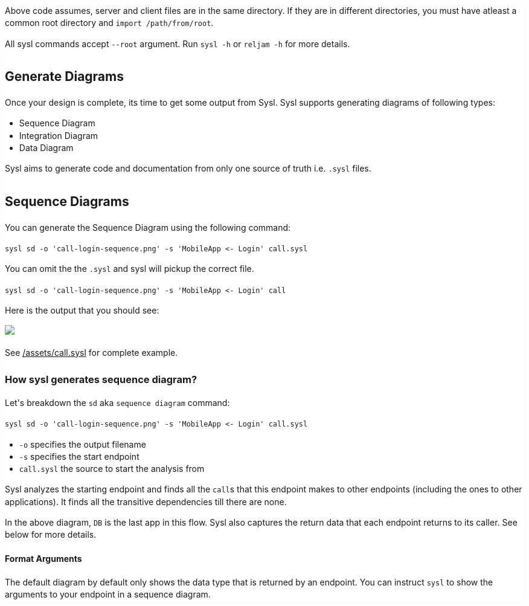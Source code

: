 Above code assumes, server and client files are in the same directory. If they are in different directories, you must have atleast a common root directory and `import /path/from/root`.

All sysl commands accept `--root` argument. Run `sysl -h` or `reljam -h` for more details.



## Generate Diagrams

Once your design is complete, its time to get some output from Sysl. Sysl supports generating diagrams of following types:
  * Sequence Diagram
  * Integration Diagram
  * Data Diagram

Sysl aims to generate code and documentation from only one source of truth i.e. `.sysl` files.

## Sequence Diagrams

You can generate the Sequence Diagram using the following command:

```
sysl sd -o 'call-login-sequence.png' -s 'MobileApp <- Login' call.sysl
```
You can omit the the `.sysl` and sysl will pickup the correct file.
```
sysl sd -o 'call-login-sequence.png' -s 'MobileApp <- Login' call
```

Here is the output that you should see:

![](//assets/call-Seq.png)

See [/assets/call.sysl](/assets/call.sysl) for complete example.

### How sysl generates sequence diagram?

Let's breakdown the `sd` aka `sequence diagram` command:
```
sysl sd -o 'call-login-sequence.png' -s 'MobileApp <- Login' call.sysl
```
  * `-o` specifies the output filename
  * `-s` specifies the start endpoint
  * `call.sysl` the source to start the analysis from

Sysl analyzes the starting endpoint and finds all the `call`s that this endpoint makes to other endpoints (including the ones to other applications). It finds all the transitive dependencies till there are none.

In the above diagram, `DB` is the last app in this flow. Sysl also captures the return data that each endpoint returns to its caller. See below for more details.

#### Format Arguments
The default diagram by default only shows the data type that is returned by an endpoint. You can instruct `sysl` to show the arguments to your endpoint in a sequence diagram.
